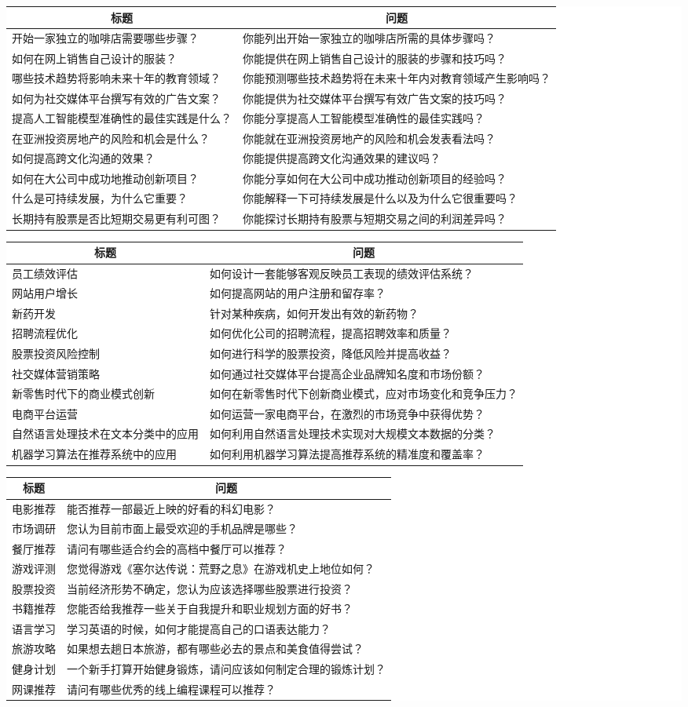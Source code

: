 | 标题 | 问题 |
| --- | --- |
| 开始一家独立的咖啡店需要哪些步骤？ | 你能列出开始一家独立的咖啡店所需的具体步骤吗？|
| 如何在网上销售自己设计的服装？ | 你能提供在网上销售自己设计的服装的步骤和技巧吗？|
| 哪些技术趋势将影响未来十年的教育领域？ | 你能预测哪些技术趋势将在未来十年内对教育领域产生影响吗？|
| 如何为社交媒体平台撰写有效的广告文案？ | 你能提供为社交媒体平台撰写有效广告文案的技巧吗？ |
| 提高人工智能模型准确性的最佳实践是什么？ | 你能分享提高人工智能模型准确性的最佳实践吗？|
| 在亚洲投资房地产的风险和机会是什么？| 你能就在亚洲投资房地产的风险和机会发表看法吗？|
| 如何提高跨文化沟通的效果？| 你能提供提高跨文化沟通效果的建议吗？|
| 如何在大公司中成功地推动创新项目？| 你能分享如何在大公司中成功推动创新项目的经验吗？|
| 什么是可持续发展，为什么它重要？| 你能解释一下可持续发展是什么以及为什么它很重要吗？|
| 长期持有股票是否比短期交易更有利可图？| 你能探讨长期持有股票与短期交易之间的利润差异吗？|

| 标题                                               | 问题                                                     |
| -------------------------------------------------- | -------------------------------------------------------- |
| 员工绩效评估                                       | 如何设计一套能够客观反映员工表现的绩效评估系统？         |
| 网站用户增长                                       | 如何提高网站的用户注册和留存率？                         |
| 新药开发                                           | 针对某种疾病，如何开发出有效的新药物？                   |
| 招聘流程优化                                       | 如何优化公司的招聘流程，提高招聘效率和质量？             |
| 股票投资风险控制                                   | 如何进行科学的股票投资，降低风险并提高收益？               |
| 社交媒体营销策略                                   | 如何通过社交媒体平台提高企业品牌知名度和市场份额？       |
| 新零售时代下的商业模式创新                         | 如何在新零售时代下创新商业模式，应对市场变化和竞争压力？ |
| 电商平台运营                                       | 如何运营一家电商平台，在激烈的市场竞争中获得优势？       |
| 自然语言处理技术在文本分类中的应用               | 如何利用自然语言处理技术实现对大规模文本数据的分类？     |
| 机器学习算法在推荐系统中的应用                     | 如何利用机器学习算法提高推荐系统的精准度和覆盖率？       |

|标题|问题|
|---|---|
|电影推荐|能否推荐一部最近上映的好看的科幻电影？|
|市场调研|您认为目前市面上最受欢迎的手机品牌是哪些？|
|餐厅推荐|请问有哪些适合约会的高档中餐厅可以推荐？|
|游戏评测|您觉得游戏《塞尔达传说：荒野之息》在游戏机史上地位如何？|
|股票投资|当前经济形势不确定，您认为应该选择哪些股票进行投资？|
|书籍推荐|您能否给我推荐一些关于自我提升和职业规划方面的好书？|
|语言学习|学习英语的时候，如何才能提高自己的口语表达能力？|
|旅游攻略|如果想去趟日本旅游，都有哪些必去的景点和美食值得尝试？|
|健身计划|一个新手打算开始健身锻炼，请问应该如何制定合理的锻炼计划？|
|网课推荐|请问有哪些优秀的线上编程课程可以推荐？|
